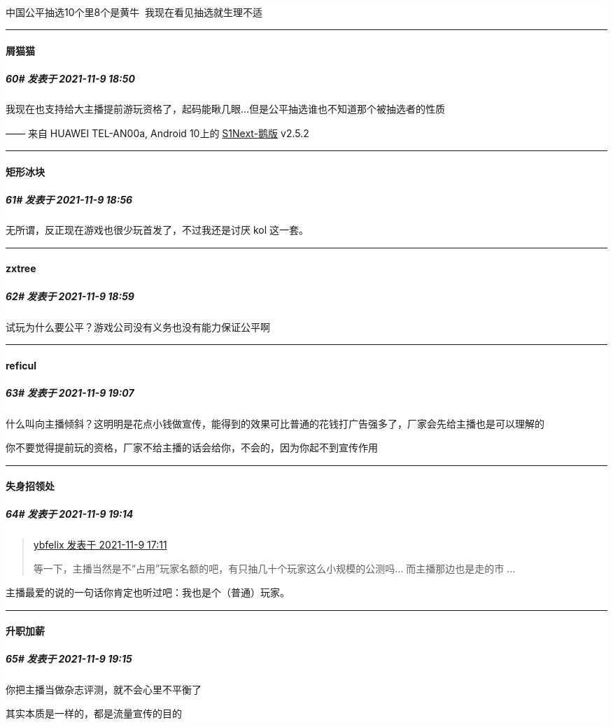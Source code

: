 中国公平抽选10个里8个是黄牛  我现在看见抽选就生理不适

*****

####  屑猫猫  
##### 60#       发表于 2021-11-9 18:50

我现在也支持给大主播提前游玩资格了，起码能瞅几眼…但是公平抽选谁也不知道那个被抽选者的性质

—— 来自 HUAWEI TEL-AN00a, Android 10上的 [S1Next-鹅版](https://github.com/ykrank/S1-Next/releases) v2.5.2



*****

####  矩形冰块  
##### 61#       发表于 2021-11-9 18:56

无所谓，反正现在游戏也很少玩首发了，不过我还是讨厌 kol 这一套。

*****

####  zxtree  
##### 62#       发表于 2021-11-9 18:59

试玩为什么要公平？游戏公司没有义务也没有能力保证公平啊



*****

####  reficul  
##### 63#       发表于 2021-11-9 19:07

什么叫向主播倾斜？这明明是花点小钱做宣传，能得到的效果可比普通的花钱打广告强多了，厂家会先给主播也是可以理解的

你不要觉得提前玩的资格，厂家不给主播的话会给你，不会的，因为你起不到宣传作用

*****

####  失身招领处  
##### 64#       发表于 2021-11-9 19:14

<blockquote><a href="httphttps://bbs.saraba1st.com/2b/forum.php?mod=redirect&amp;goto=findpost&amp;pid=53478396&amp;ptid=2036546" target="_blank">ybfelix 发表于 2021-11-9 17:11</a>

等一下，主播当然是不“占用”玩家名额的吧，有只抽几十个玩家这么小规模的公测吗... 而主播那边也是走的市 ...</blockquote>
主播最爱的说的一句话你肯定也听过吧：我也是个（普通）玩家。

*****

####  升职加薪  
##### 65#       发表于 2021-11-9 19:15

你把主播当做杂志评测，就不会心里不平衡了

其实本质是一样的，都是流量宣传的目的
